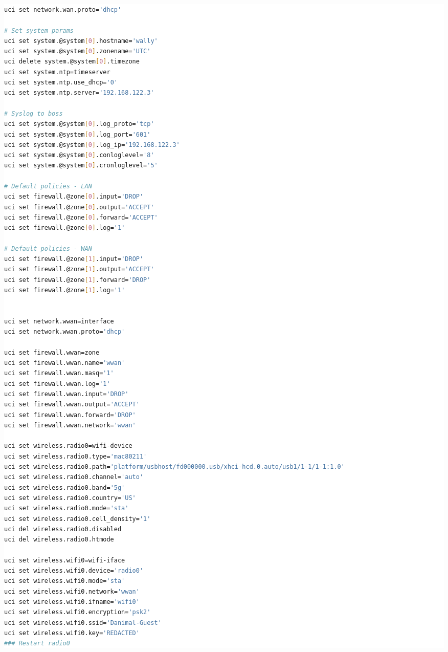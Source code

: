 ```bash
uci set network.wan.proto='dhcp'

# Set system params
uci set system.@system[0].hostname='wally'
uci set system.@system[0].zonename='UTC'
uci delete system.@system[0].timezone
uci set system.ntp=timeserver
uci set system.ntp.use_dhcp='0'
uci set system.ntp.server='192.168.122.3'

# Syslog to boss
uci set system.@system[0].log_proto='tcp'
uci set system.@system[0].log_port='601'
uci set system.@system[0].log_ip='192.168.122.3'
uci set system.@system[0].conloglevel='8'
uci set system.@system[0].cronloglevel='5'

# Default policies - LAN
uci set firewall.@zone[0].input='DROP'
uci set firewall.@zone[0].output='ACCEPT'
uci set firewall.@zone[0].forward='ACCEPT'
uci set firewall.@zone[0].log='1'

# Default policies - WAN
uci set firewall.@zone[1].input='DROP'
uci set firewall.@zone[1].output='ACCEPT'
uci set firewall.@zone[1].forward='DROP'
uci set firewall.@zone[1].log='1'


uci set network.wwan=interface
uci set network.wwan.proto='dhcp'

uci set firewall.wwan=zone
uci set firewall.wwan.name='wwan'
uci set firewall.wwan.masq='1'
uci set firewall.wwan.log='1'
uci set firewall.wwan.input='DROP'
uci set firewall.wwan.output='ACCEPT'
uci set firewall.wwan.forward='DROP'
uci set firewall.wwan.network='wwan'

uci set wireless.radio0=wifi-device
uci set wireless.radio0.type='mac80211'
uci set wireless.radio0.path='platform/usbhost/fd000000.usb/xhci-hcd.0.auto/usb1/1-1/1-1:1.0'
uci set wireless.radio0.channel='auto'
uci set wireless.radio0.band='5g'
uci set wireless.radio0.country='US'
uci set wireless.radio0.mode='sta'
uci set wireless.radio0.cell_density='1'
uci del wireless.radio0.disabled
uci del wireless.radio0.htmode

uci set wireless.wifi0=wifi-iface
uci set wireless.wifi0.device='radio0'
uci set wireless.wifi0.mode='sta'
uci set wireless.wifi0.network='wwan'
uci set wireless.wifi0.ifname='wifi0'
uci set wireless.wifi0.encryption='psk2'
uci set wireless.wifi0.ssid='Danimal-Guest'
uci set wireless.wifi0.key='REDACTED'
### Restart radio0

```